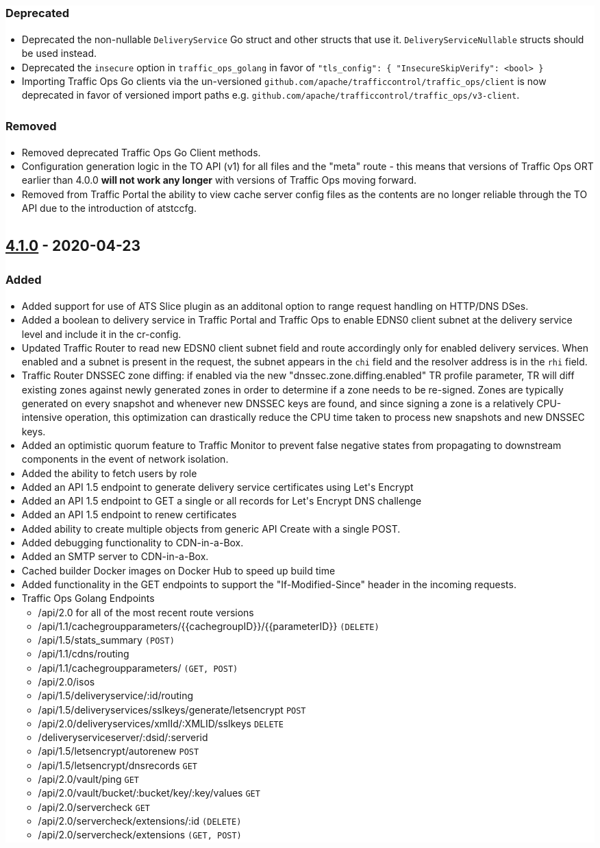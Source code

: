 ### Deprecated
- Deprecated the non-nullable `DeliveryService` Go struct and other structs that use it. `DeliveryServiceNullable` structs should be used instead.
- Deprecated the `insecure` option in `traffic_ops_golang` in favor of `"tls_config": { "InsecureSkipVerify": <bool> }`
- Importing Traffic Ops Go clients via the un-versioned `github.com/apache/trafficcontrol/traffic_ops/client` is now deprecated in favor of versioned import paths e.g. `github.com/apache/trafficcontrol/traffic_ops/v3-client`.

### Removed
- Removed deprecated Traffic Ops Go Client methods.
- Configuration generation logic in the TO API (v1) for all files and the "meta" route - this means that versions of Traffic Ops ORT earlier than 4.0.0 **will not work any longer** with versions of Traffic Ops moving forward.
- Removed from Traffic Portal the ability to view cache server config files as the contents are no longer reliable through the TO API due to the introduction of atstccfg.


## [4.1.0] - 2020-04-23
### Added
- Added support for use of ATS Slice plugin as an additonal option to range request handling on HTTP/DNS DSes.
- Added a boolean to delivery service in Traffic Portal and Traffic Ops to enable EDNS0 client subnet at the delivery service level and include it in the cr-config.
- Updated Traffic Router to read new EDSN0 client subnet field and route accordingly only for enabled delivery services. When enabled and a subnet is present in the request, the subnet appears in the `chi` field and the resolver address is in the `rhi` field.
- Traffic Router DNSSEC zone diffing: if enabled via the new "dnssec.zone.diffing.enabled" TR profile parameter, TR will diff existing zones against newly generated zones in order to determine if a zone needs to be re-signed. Zones are typically generated on every snapshot and whenever new DNSSEC keys are found, and since signing a zone is a relatively CPU-intensive operation, this optimization can drastically reduce the CPU time taken to process new snapshots and new DNSSEC keys.
- Added an optimistic quorum feature to Traffic Monitor to prevent false negative states from propagating to downstream components in the event of network isolation.
- Added the ability to fetch users by role
- Added an API 1.5 endpoint to generate delivery service certificates using Let's Encrypt
- Added an API 1.5 endpoint to GET a single or all records for Let's Encrypt DNS challenge
- Added an API 1.5 endpoint to renew certificates
- Added ability to create multiple objects from generic API Create with a single POST.
- Added debugging functionality to CDN-in-a-Box.
- Added an SMTP server to CDN-in-a-Box.
- Cached builder Docker images on Docker Hub to speed up build time
- Added functionality in the GET endpoints to support the "If-Modified-Since" header in the incoming requests.
- Traffic Ops Golang Endpoints
  - /api/2.0 for all of the most recent route versions
  - /api/1.1/cachegroupparameters/{{cachegroupID}}/{{parameterID}} `(DELETE)`
  - /api/1.5/stats_summary `(POST)`
  - /api/1.1/cdns/routing
  - /api/1.1/cachegroupparameters/ `(GET, POST)`
  - /api/2.0/isos
  - /api/1.5/deliveryservice/:id/routing
  - /api/1.5/deliveryservices/sslkeys/generate/letsencrypt `POST`
  - /api/2.0/deliveryservices/xmlId/:XMLID/sslkeys `DELETE`
  - /deliveryserviceserver/:dsid/:serverid
  - /api/1.5/letsencrypt/autorenew `POST`
  - /api/1.5/letsencrypt/dnsrecords `GET`
  - /api/2.0/vault/ping `GET`
  - /api/2.0/vault/bucket/:bucket/key/:key/values `GET`
  - /api/2.0/servercheck `GET`
  - /api/2.0/servercheck/extensions/:id `(DELETE)`
  - /api/2.0/servercheck/extensions `(GET, POST)`

[unreleased]: https://github.com/apache/trafficcontrol/compare/RELEASE-5.0.0...HEAD
[5.0.0]: https://github.com/apache/trafficcontrol/compare/RELEASE-4.1.0...RELEASE-5.0.0
[4.1.0]: https://github.com/apache/trafficcontrol/compare/RELEASE-4.0.0...RELEASE-4.1.0
[4.0.0]: https://github.com/apache/trafficcontrol/compare/RELEASE-3.0.0...RELEASE-4.0.0
[3.0.0]: https://github.com/apache/trafficcontrol/compare/RELEASE-2.2.0...RELEASE-3.0.0
[2.2.0]: https://github.com/apache/trafficcontrol/compare/RELEASE-2.1.0...RELEASE-2.2.0